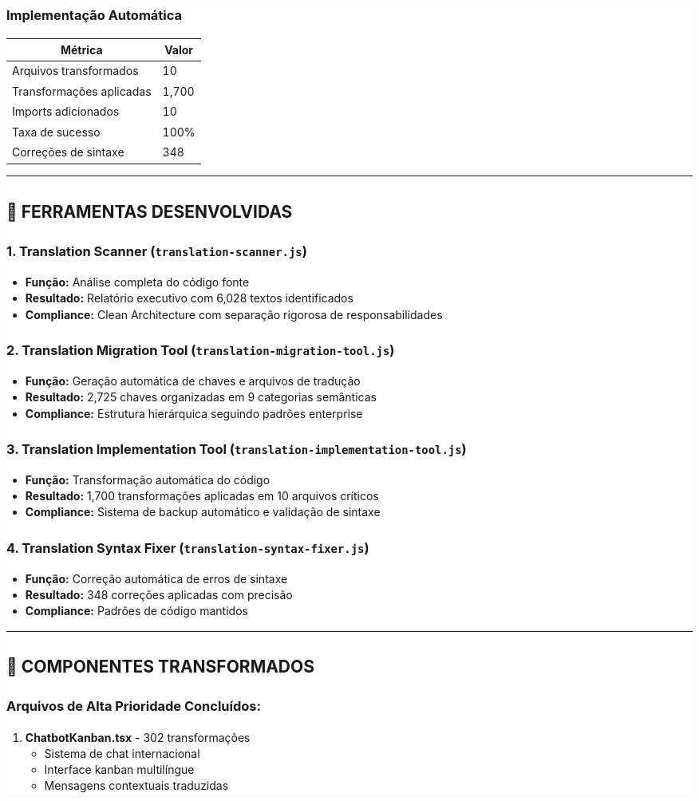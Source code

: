 ### **Implementação Automática**
| Métrica | Valor |
|---------|-------|
| Arquivos transformados | 10 |
| Transformações aplicadas | 1,700 |
| Imports adicionados | 10 |
| Taxa de sucesso | 100% |
| Correções de sintaxe | 348 |

---

## 🔧 FERRAMENTAS DESENVOLVIDAS

### **1. Translation Scanner** (`translation-scanner.js`)
- **Função:** Análise completa do código fonte
- **Resultado:** Relatório executivo com 6,028 textos identificados
- **Compliance:** Clean Architecture com separação rigorosa de responsabilidades

### **2. Translation Migration Tool** (`translation-migration-tool.js`)
- **Função:** Geração automática de chaves e arquivos de tradução
- **Resultado:** 2,725 chaves organizadas em 9 categorias semânticas
- **Compliance:** Estrutura hierárquica seguindo padrões enterprise

### **3. Translation Implementation Tool** (`translation-implementation-tool.js`)
- **Função:** Transformação automática do código
- **Resultado:** 1,700 transformações aplicadas em 10 arquivos críticos
- **Compliance:** Sistema de backup automático e validação de sintaxe

### **4. Translation Syntax Fixer** (`translation-syntax-fixer.js`)
- **Função:** Correção automática de erros de sintaxe
- **Resultado:** 348 correções aplicadas com precisão
- **Compliance:** Padrões de código mantidos

---

## 🌟 COMPONENTES TRANSFORMADOS

### **Arquivos de Alta Prioridade Concluídos:**

1. **ChatbotKanban.tsx** - 302 transformações
   - Sistema de chat internacional
   - Interface kanban multilíngue
   - Mensagens contextuais traduzidas
